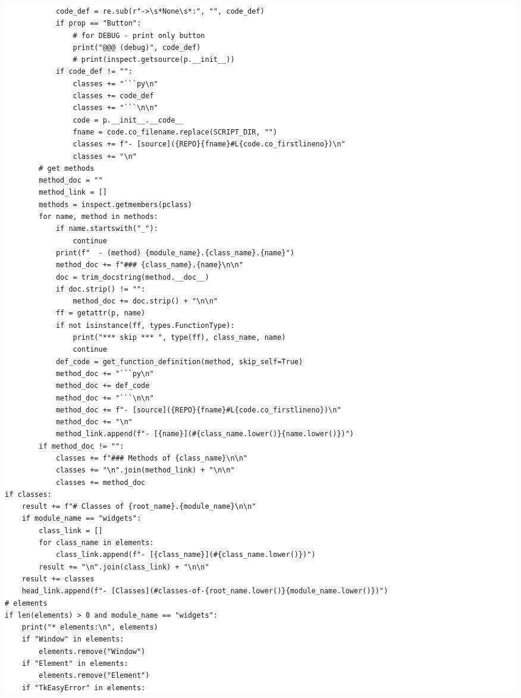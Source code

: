                 code_def = re.sub(r"->\s*None\s*:", "", code_def)
                if prop == "Button":
                    # for DEBUG - print only button
                    print("@@@ (debug)", code_def)
                    # print(inspect.getsource(p.__init__))
                if code_def != "":
                    classes += "```py\n"
                    classes += code_def
                    classes += "```\n\n"
                    code = p.__init__.__code__
                    fname = code.co_filename.replace(SCRIPT_DIR, "")
                    classes += f"- [source]({REPO}{fname}#L{code.co_firstlineno})\n"
                    classes += "\n"
            # get methods
            method_doc = ""
            method_link = []
            methods = inspect.getmembers(pclass)
            for name, method in methods:
                if name.startswith("_"):
                    continue
                print(f"  - (method) {module_name}.{class_name}.{name}")
                method_doc += f"### {class_name}.{name}\n\n"
                doc = trim_docstring(method.__doc__)
                if doc.strip() != "":
                    method_doc += doc.strip() + "\n\n"
                ff = getattr(p, name)
                if not isinstance(ff, types.FunctionType):
                    print("*** skip *** ", type(ff), class_name, name)
                    continue
                def_code = get_function_definition(method, skip_self=True)
                method_doc += "```py\n"
                method_doc += def_code
                method_doc += "```\n\n"
                method_doc += f"- [source]({REPO}{fname}#L{code.co_firstlineno})\n"
                method_doc += "\n"
                method_link.append(f"- [{name}](#{class_name.lower()}{name.lower()})")
            if method_doc != "":
                classes += f"### Methods of {class_name}\n\n"
                classes += "\n".join(method_link) + "\n\n"
                classes += method_doc
    if classes:
        result += f"# Classes of {root_name}.{module_name}\n\n"
        if module_name == "widgets":
            class_link = []
            for class_name in elements:
                class_link.append(f"- [{class_name}](#{class_name.lower()})")
            result += "\n".join(class_link) + "\n\n"
        result += classes
        head_link.append(f"- [Classes](#classes-of-{root_name.lower()}{module_name.lower()})")
    # elements
    if len(elements) > 0 and module_name == "widgets":
        print("* elements:\n", elements)
        if "Window" in elements:
            elements.remove("Window")
        if "Element" in elements:
            elements.remove("Element")
        if "TkEasyError" in elements: